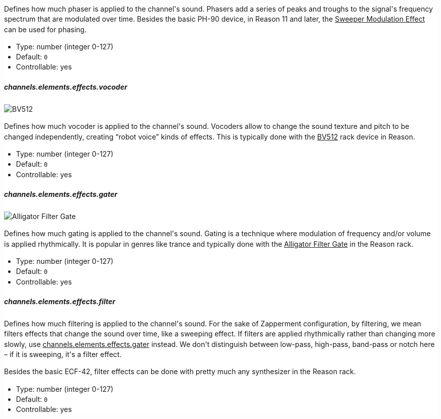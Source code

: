Defines how much phaser is applied to the channel's sound. Phasers add a series
of peaks and troughs to the signal's frequency spectrum that are modulated over
time. Besides the basic PH-90 device, in Reason 11 and later, the
[Sweeper Modulation Effect](https://www.reasonstudios.com/en/reason/effects/sweeper)
can be used for phasing.

- Type: number (integer 0-127)
- Default: `0`
- Controllable: yes

##### channels.elements.effects.vocoder

![BV512](https://github.com/technology-ebay-de/zapperment/blob/master/assets/wiki-images/bv512.jpg)

Defines how much vocoder is applied to the channel's sound. Vocoders allow to
change the sound texture and pitch to be changed independently, creating “robot
voice” kinds of effects. This is typically done with the
[BV512](https://www.reasonstudios.com/en/reason/effects/bv-512) rack device in
Reason.

- Type: number (integer 0-127)
- Default: `0`
- Controllable: yes

##### channels.elements.effects.gater

![Alligator Filter Gate](https://github.com/technology-ebay-de/zapperment/blob/master/assets/wiki-images/alligator.jpg)

Defines how much gating is applied to the channel's sound. Gating is a technique
where modulation of frequency and/or volume is applied rhythmically. It is
popular in genres like trance and typically done with the
[Alligator Filter Gate](https://www.reasonstudios.com/en/reason/effects/alligator)
in the Reason rack.

- Type: number (integer 0-127)
- Default: `0`
- Controllable: yes

##### channels.elements.effects.filter

Defines how much filtering is applied to the channel's sound. For the sake of
Zapperment configuration, by filtering, we mean filters effects that change the
sound over time, like a sweeping effect. If filters are applied rhythmically
rather than changing more slowly, use
[channels.elements.effects.gater](#channelselementseffectsgater) instead. We
don't distinguish between low-pass, high-pass, band-pass or notch here – if it
is sweeping, it's a filter effect.

Besides the basic ECF-42, filter effects can be done with pretty much any
synthesizer in the Reason rack.

- Type: number (integer 0-127)
- Default: `0`
- Controllable: yes
